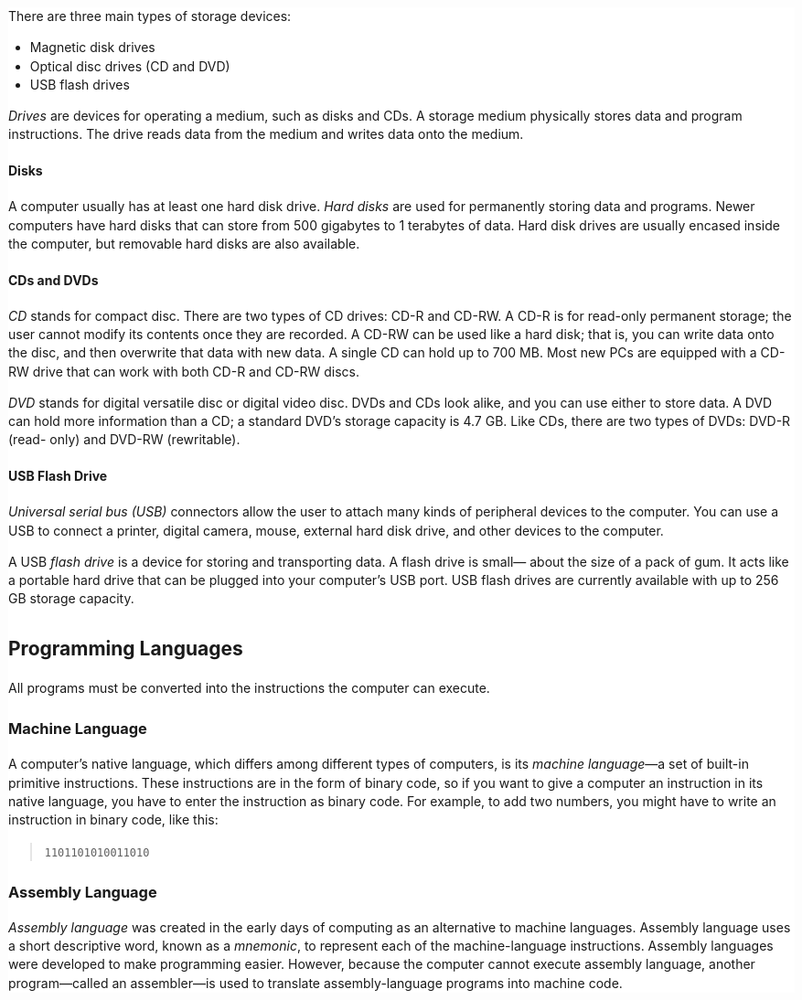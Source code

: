 There are three main types of storage devices:
* Magnetic disk drives
* Optical disc drives (CD and DVD)
* USB flash drives                                                                              

*Drives* are devices for operating a medium, such as disks and CDs. A storage medium physically stores data and program instructions. The drive reads data from the medium and writes data onto the medium.

#### Disks

A computer usually has at least one hard disk drive. *Hard disks* are used for permanently storing data and programs. Newer computers have hard disks that can store from 500 gigabytes to 1 terabytes of data. Hard disk drives are usually encased inside the computer, but removable hard disks are also available.

#### CDs and DVDs

*CD* stands for compact disc. There are two types of CD drives: CD-R and CD-RW. A CD-R is for read-only permanent storage; the user cannot modify its contents once they are recorded. A CD-RW can be used like a hard disk; that is, you can write data onto the disc, and then overwrite that data with new data. A single CD can hold up to 700 MB. Most new PCs are equipped with a CD-RW drive that can work with both CD-R and CD-RW discs.

*DVD* stands for digital versatile disc or digital video disc. DVDs and CDs look alike, and you can use either to store data. A DVD can hold more information than a CD; a standard DVD’s storage capacity is 4.7 GB. Like CDs, there are two types of DVDs: DVD-R (read- only) and DVD-RW (rewritable).

#### USB Flash Drive

*Universal serial bus (USB)* connectors allow the user to attach many kinds of peripheral devices to the computer. You can use a USB to connect a printer, digital camera, mouse, external hard disk drive, and other devices to the computer.

A USB *flash drive* is a device for storing and transporting data. A flash drive is small— about the size of a pack of gum. It acts like a portable hard drive that can be plugged into your computer’s USB port. USB flash drives are currently available with up to 256 GB storage capacity.             

## Programming Languages

All programs must be converted into the instructions the computer can execute.

### Machine Language

A computer’s native language, which differs among different types of computers, is its *machine language*—a set of built-in primitive instructions. These instructions are in the form of binary code, so if you want to give a computer an instruction in its native language, you have to enter the instruction as binary code. For example, to add two numbers, you might have to write an instruction in binary code, like this:
> `1101101010011010`

### Assembly Language

*Assembly language* was created in the early days of computing as an alternative to machine languages. Assembly language uses a short descriptive word, known as a *mnemonic*, to represent each of the machine-language instructions. Assembly languages were developed to make programming easier. However, because the computer cannot execute assembly language, another program—called an assembler—is used to translate assembly-language programs into machine code.
